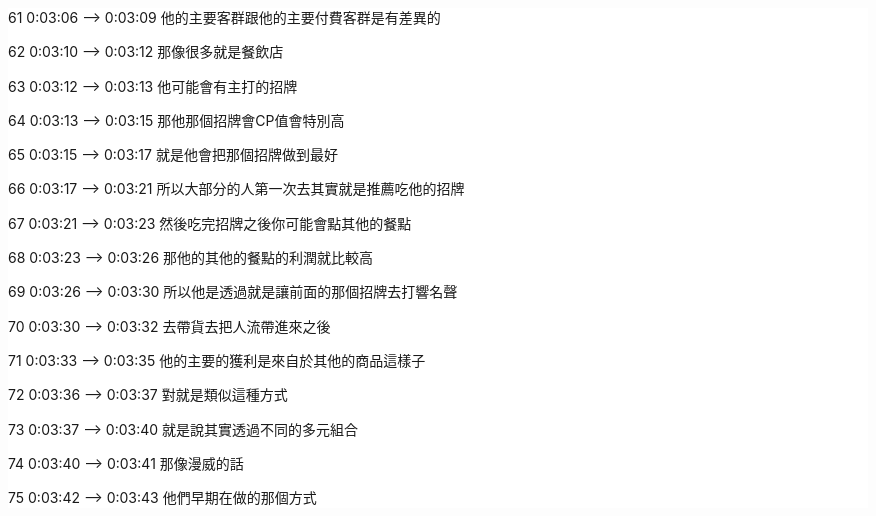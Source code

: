 61
0:03:06 --> 0:03:09
他的主要客群跟他的主要付費客群是有差異的

62
0:03:10 --> 0:03:12
那像很多就是餐飲店

63
0:03:12 --> 0:03:13
他可能會有主打的招牌

64
0:03:13 --> 0:03:15
那他那個招牌會CP值會特別高

65
0:03:15 --> 0:03:17
就是他會把那個招牌做到最好

66
0:03:17 --> 0:03:21
所以大部分的人第一次去其實就是推薦吃他的招牌

67
0:03:21 --> 0:03:23
然後吃完招牌之後你可能會點其他的餐點

68
0:03:23 --> 0:03:26
那他的其他的餐點的利潤就比較高

69
0:03:26 --> 0:03:30
所以他是透過就是讓前面的那個招牌去打響名聲

70
0:03:30 --> 0:03:32
去帶貨去把人流帶進來之後

71
0:03:33 --> 0:03:35
他的主要的獲利是來自於其他的商品這樣子

72
0:03:36 --> 0:03:37
對就是類似這種方式

73
0:03:37 --> 0:03:40
就是說其實透過不同的多元組合

74
0:03:40 --> 0:03:41
那像漫威的話

75
0:03:42 --> 0:03:43
他們早期在做的那個方式
